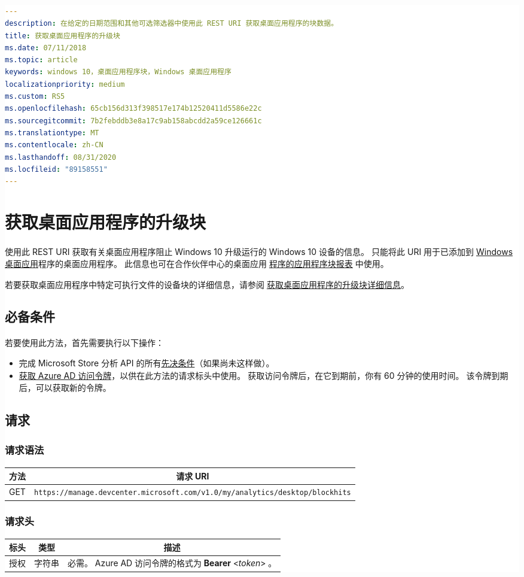 ```yaml
---
description: 在给定的日期范围和其他可选筛选器中使用此 REST URI 获取桌面应用程序的块数据。
title: 获取桌面应用程序的升级块
ms.date: 07/11/2018
ms.topic: article
keywords: windows 10，桌面应用程序块，Windows 桌面应用程序
localizationpriority: medium
ms.custom: RS5
ms.openlocfilehash: 65cb156d313f398517e174b12520411d5586e22c
ms.sourcegitcommit: 7b2febddb3e8a17c9ab158abcdd2a59ce126661c
ms.translationtype: MT
ms.contentlocale: zh-CN
ms.lasthandoff: 08/31/2020
ms.locfileid: "89158551"
---
```

# <a name="get-upgrade-blocks-for-your-desktop-application"></a>获取桌面应用程序的升级块

使用此 REST URI 获取有关桌面应用程序阻止 Windows 10 升级运行的 Windows 10 设备的信息。 只能将此 URI 用于已添加到 [Windows 桌面应用](/windows/desktop/appxpkg/windows-desktop-application-program)程序的桌面应用程序。 此信息也可在合作伙伴中心的桌面应用 [程序的应用程序块报表](/windows/desktop/appxpkg/windows-desktop-application-program#application-blocks-report) 中使用。

若要获取桌面应用程序中特定可执行文件的设备块的详细信息，请参阅 [获取桌面应用程序的升级块详细信息](get-desktop-block-data-details.md)。

## <a name="prerequisites"></a>必备条件

若要使用此方法，首先需要执行以下操作：

* 完成 Microsoft Store 分析 API 的所有[先决条件](access-analytics-data-using-windows-store-services.md#prerequisites)（如果尚未这样做）。
* [获取 Azure AD 访问令牌](access-analytics-data-using-windows-store-services.md#obtain-an-azure-ad-access-token)，以供在此方法的请求标头中使用。 获取访问令牌后，在它到期前，你有 60 分钟的使用时间。 该令牌到期后，可以获取新的令牌。

## <a name="request"></a>请求


### <a name="request-syntax"></a>请求语法

| 方法 | 请求 URI       |
|--------|----------------------|
| GET    | ```https://manage.devcenter.microsoft.com/v1.0/my/analytics/desktop/blockhits```|


### <a name="request-header"></a>请求头

| 标头        | 类型   | 描述                                                                 |
|---------------|--------|-----------------------------------------------------------------------------|
| 授权 | 字符串 | 必需。 Azure AD 访问令牌的格式为 **Bearer** &lt;*token*&gt; 。 |
